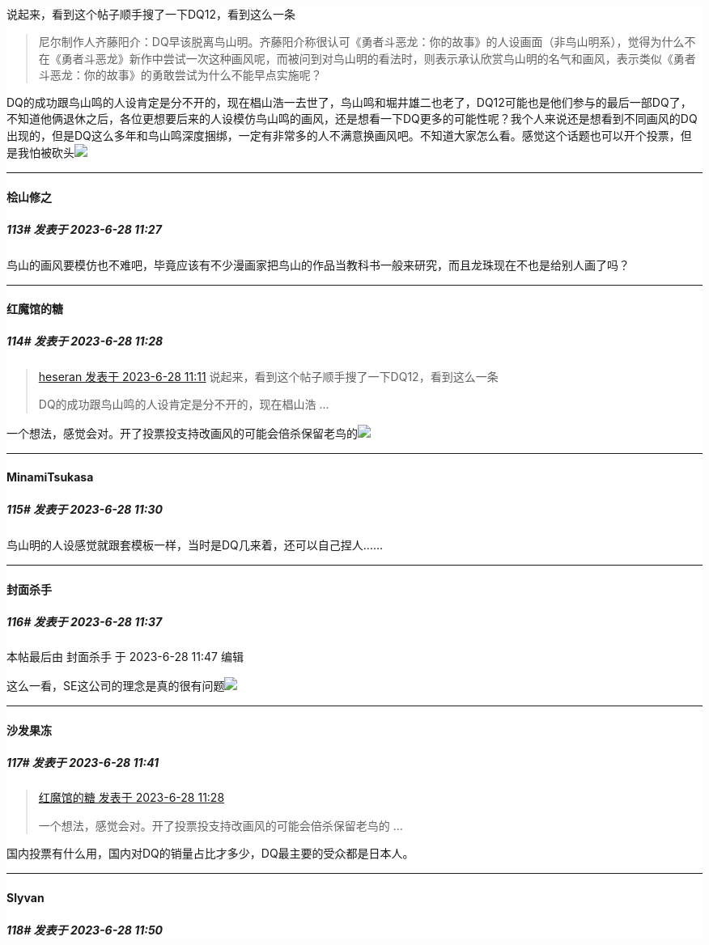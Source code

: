 说起来，看到这个帖子顺手搜了一下DQ12，看到这么一条 <blockquote>尼尔制作人齐藤阳介：DQ早该脱离鸟山明。齐藤阳介称很认可《勇者斗恶龙：你的故事》的人设画面（非鸟山明系），觉得为什么不在《勇者斗恶龙》新作中尝试一次这种画风呢，而被问到对鸟山明的看法时，则表示承认欣赏鸟山明的名气和画风，表示类似《勇者斗恶龙：你的故事》的勇敢尝试为什么不能早点实施呢？</blockquote>
DQ的成功跟鸟山鸣的人设肯定是分不开的，现在椙山浩一去世了，鸟山鸣和堀井雄二也老了，DQ12可能也是他们参与的最后一部DQ了，不知道他俩退休之后，各位更想要后来的人设模仿鸟山鸣的画风，还是想看一下DQ更多的可能性呢？我个人来说还是想看到不同画风的DQ出现的，但是DQ这么多年和鸟山鸣深度捆绑，一定有非常多的人不满意换画风吧。不知道大家怎么看。感觉这个话题也可以开个投票，但是我怕被砍头<img src="https://static.saraba1st.com/image/smiley/face2017/007.png" referrerpolicy="no-referrer">

*****

####  桧山修之  
##### 113#       发表于 2023-6-28 11:27

鸟山的画风要模仿也不难吧，毕竟应该有不少漫画家把鸟山的作品当教科书一般来研究，而且龙珠现在不也是给别人画了吗？

*****

####  红魔馆的糖  
##### 114#       发表于 2023-6-28 11:28

<blockquote><a href="httphttps://bbs.saraba1st.com/2b/forum.php?mod=redirect&amp;goto=findpost&amp;pid=61462668&amp;ptid=2006393" target="_blank">heseran 发表于 2023-6-28 11:11</a>
说起来，看到这个帖子顺手搜了一下DQ12，看到这么一条

DQ的成功跟鸟山鸣的人设肯定是分不开的，现在椙山浩 ...</blockquote>
一个想法，感觉会对。开了投票投支持改画风的可能会倍杀保留老鸟的<img src="https://static.saraba1st.com/image/smiley/face2017/183.png" referrerpolicy="no-referrer">

*****

####  MinamiTsukasa  
##### 115#       发表于 2023-6-28 11:30

鸟山明的人设感觉就跟套模板一样，当时是DQ几来着，还可以自己捏人……

*****

####  封面杀手  
##### 116#       发表于 2023-6-28 11:37

 本帖最后由 封面杀手 于 2023-6-28 11:47 编辑 

这么一看，SE这公司的理念是真的很有问题<img src="https://static.saraba1st.com/image/smiley/face2017/067.png" referrerpolicy="no-referrer">

*****

####  沙发果冻  
##### 117#       发表于 2023-6-28 11:41

<blockquote><a href="httphttps://bbs.saraba1st.com/2b/forum.php?mod=redirect&amp;goto=findpost&amp;pid=61462917&amp;ptid=2006393" target="_blank">红魔馆的糖 发表于 2023-6-28 11:28</a>

一个想法，感觉会对。开了投票投支持改画风的可能会倍杀保留老鸟的 ...</blockquote>
国内投票有什么用，国内对DQ的销量占比才多少，DQ最主要的受众都是日本人。

*****

####  Slyvan  
##### 118#       发表于 2023-6-28 11:50
